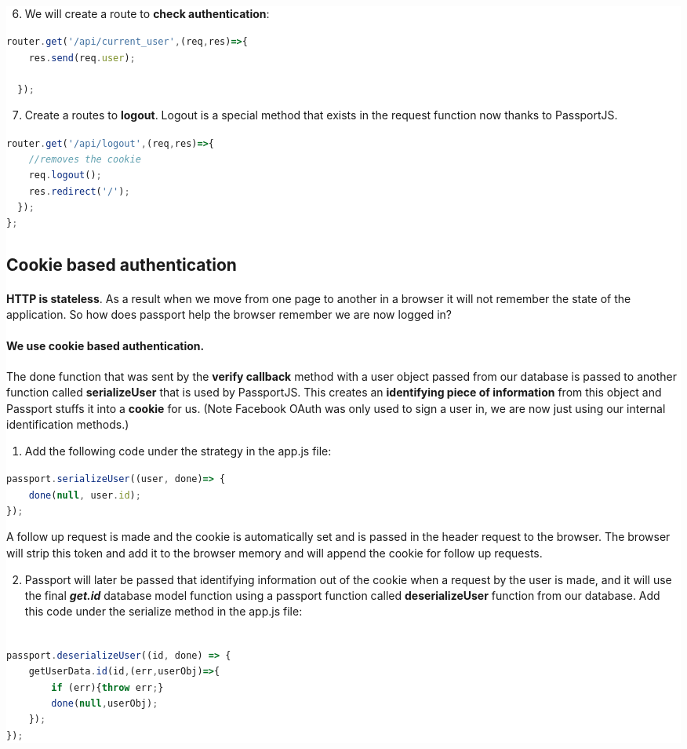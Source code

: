 6. We will create a route to **check authentication**:
``` js
router.get('/api/current_user',(req,res)=>{
    res.send(req.user);

  });
```

7. Create a routes to **logout**. Logout is a special method that exists in the request function now thanks to PassportJS.
``` js
router.get('/api/logout',(req,res)=>{
    //removes the cookie
    req.logout();
    res.redirect('/');
  });
};

```

## Cookie based authentication

**HTTP is stateless**. As a result when we move from one page to another in a browser it will not remember the state of the application. So how does passport help the browser remember we are now logged in?

#### We use cookie based authentication.

The done function that was sent by the **verify callback** method with a user object passed from our database is passed to another function called **serializeUser** that is used by PassportJS. This creates an **identifying piece of information** from this object and Passport stuffs it into a **cookie** for us. (Note Facebook OAuth was only used to sign a user in, we are now just using our internal identification methods.)

1. Add the following code under the strategy in the app.js file:

```js
passport.serializeUser((user, done)=> {
	done(null, user.id);
});
```

A follow up request is made and the cookie is automatically set and is passed in the header request to the browser. The browser will strip this token and add it to the browser memory and will append the cookie for follow up requests.


2. Passport will later be passed that identifying information out of the cookie when a request by the user is made, and it will use the final ***get.id*** database model function using a passport function called **deserializeUser** function from our database.  Add this code under the serialize method in the app.js file:



``` js

passport.deserializeUser((id, done) => {
	getUserData.id(id,(err,userObj)=>{
		if (err){throw err;}
		done(null,userObj);
	});
});
```
